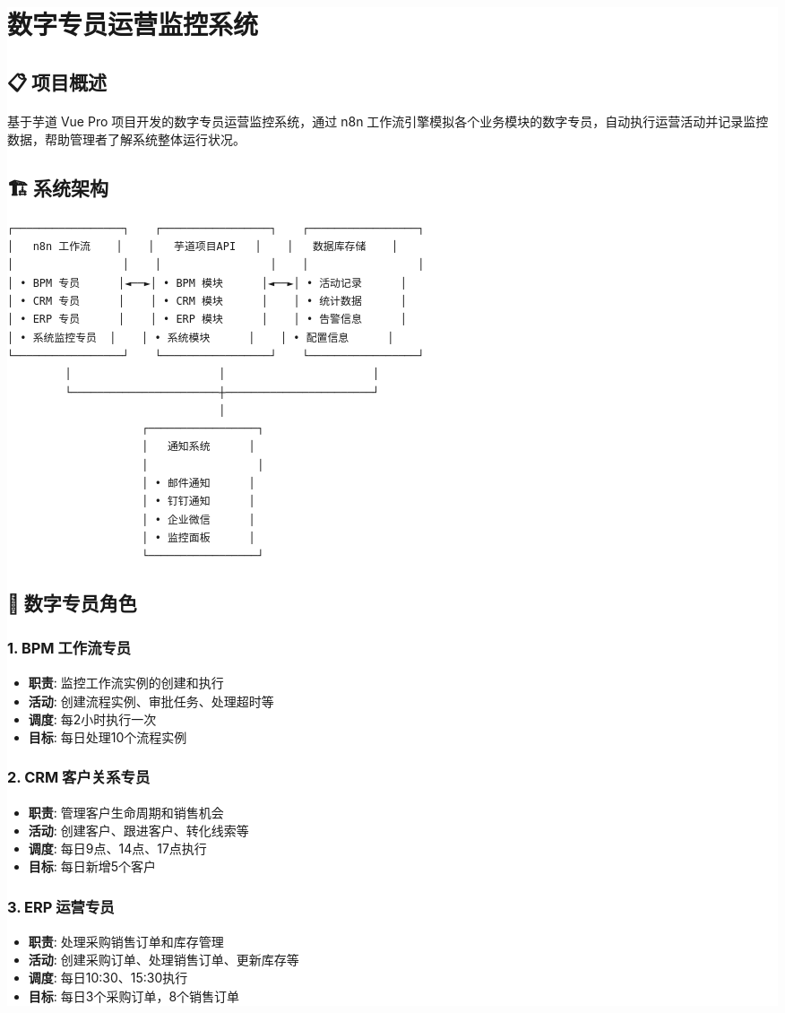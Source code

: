 # 数字专员运营监控系统

## 📋 项目概述

基于芋道 Vue Pro 项目开发的数字专员运营监控系统，通过 n8n 工作流引擎模拟各个业务模块的数字专员，自动执行运营活动并记录监控数据，帮助管理者了解系统整体运行状况。

## 🏗️ 系统架构

```
┌─────────────────┐    ┌─────────────────┐    ┌─────────────────┐
│   n8n 工作流    │    │   芋道项目API   │    │   数据库存储    │
│                 │    │                 │    │                 │
│ • BPM 专员      │◄──►│ • BPM 模块      │◄──►│ • 活动记录      │
│ • CRM 专员      │    │ • CRM 模块      │    │ • 统计数据      │
│ • ERP 专员      │    │ • ERP 模块      │    │ • 告警信息      │
│ • 系统监控专员  │    │ • 系统模块      │    │ • 配置信息      │
└─────────────────┘    └─────────────────┘    └─────────────────┘
         │                       │                       │
         └───────────────────────┼───────────────────────┘
                                 │
                     ┌─────────────────┐
                     │   通知系统      │
                     │                 │
                     │ • 邮件通知      │
                     │ • 钉钉通知      │
                     │ • 企业微信      │
                     │ • 监控面板      │
                     └─────────────────┘
```

## 🤖 数字专员角色

### 1. BPM 工作流专员
- **职责**: 监控工作流实例的创建和执行
- **活动**: 创建流程实例、审批任务、处理超时等
- **调度**: 每2小时执行一次
- **目标**: 每日处理10个流程实例

### 2. CRM 客户关系专员
- **职责**: 管理客户生命周期和销售机会
- **活动**: 创建客户、跟进客户、转化线索等
- **调度**: 每日9点、14点、17点执行
- **目标**: 每日新增5个客户

### 3. ERP 运营专员
- **职责**: 处理采购销售订单和库存管理
- **活动**: 创建采购订单、处理销售订单、更新库存等
- **调度**: 每日10:30、15:30执行
- **目标**: 每日3个采购订单，8个销售订单
